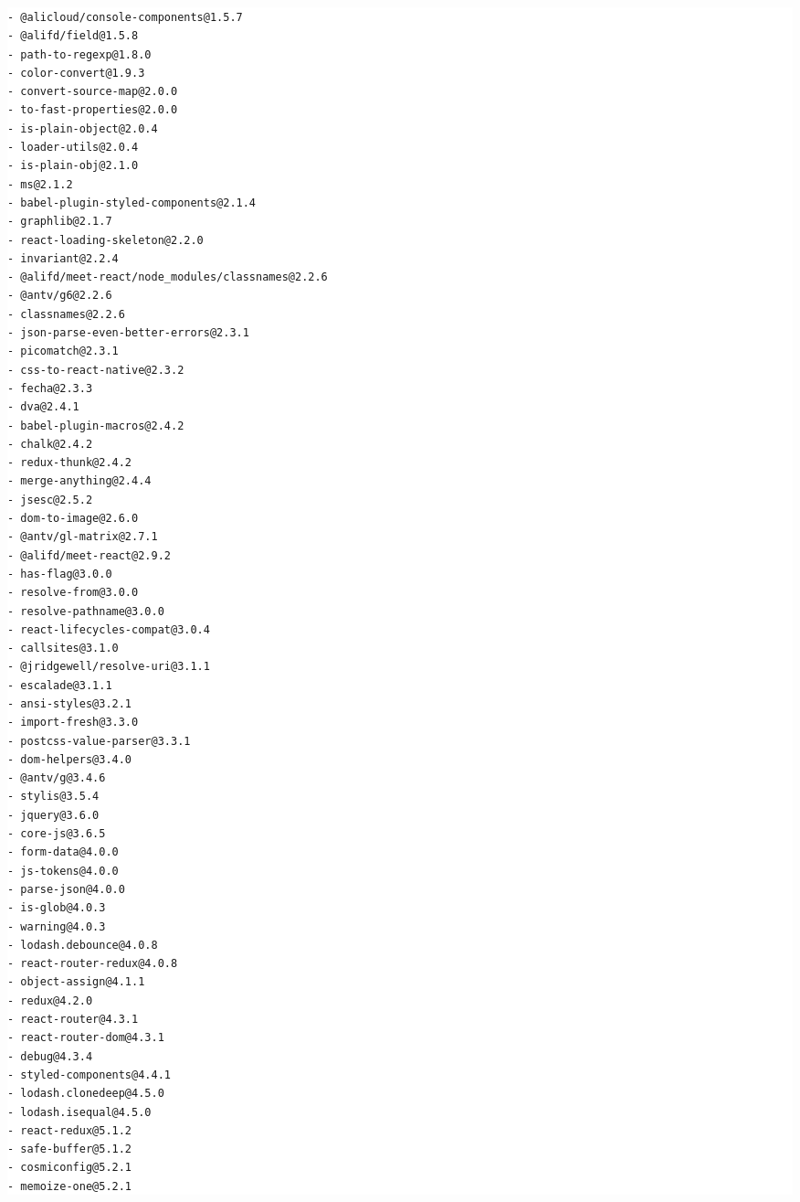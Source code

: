     - @alicloud/console-components@1.5.7
    - @alifd/field@1.5.8
    - path-to-regexp@1.8.0
    - color-convert@1.9.3
    - convert-source-map@2.0.0
    - to-fast-properties@2.0.0
    - is-plain-object@2.0.4
    - loader-utils@2.0.4
    - is-plain-obj@2.1.0
    - ms@2.1.2
    - babel-plugin-styled-components@2.1.4
    - graphlib@2.1.7
    - react-loading-skeleton@2.2.0
    - invariant@2.2.4
    - @alifd/meet-react/node_modules/classnames@2.2.6
    - @antv/g6@2.2.6
    - classnames@2.2.6
    - json-parse-even-better-errors@2.3.1
    - picomatch@2.3.1
    - css-to-react-native@2.3.2
    - fecha@2.3.3
    - dva@2.4.1
    - babel-plugin-macros@2.4.2
    - chalk@2.4.2
    - redux-thunk@2.4.2
    - merge-anything@2.4.4
    - jsesc@2.5.2
    - dom-to-image@2.6.0
    - @antv/gl-matrix@2.7.1
    - @alifd/meet-react@2.9.2
    - has-flag@3.0.0
    - resolve-from@3.0.0
    - resolve-pathname@3.0.0
    - react-lifecycles-compat@3.0.4
    - callsites@3.1.0
    - @jridgewell/resolve-uri@3.1.1
    - escalade@3.1.1
    - ansi-styles@3.2.1
    - import-fresh@3.3.0
    - postcss-value-parser@3.3.1
    - dom-helpers@3.4.0
    - @antv/g@3.4.6
    - stylis@3.5.4
    - jquery@3.6.0
    - core-js@3.6.5
    - form-data@4.0.0
    - js-tokens@4.0.0
    - parse-json@4.0.0
    - is-glob@4.0.3
    - warning@4.0.3
    - lodash.debounce@4.0.8
    - react-router-redux@4.0.8
    - object-assign@4.1.1
    - redux@4.2.0
    - react-router@4.3.1
    - react-router-dom@4.3.1
    - debug@4.3.4
    - styled-components@4.4.1
    - lodash.clonedeep@4.5.0
    - lodash.isequal@4.5.0
    - react-redux@5.1.2
    - safe-buffer@5.1.2
    - cosmiconfig@5.2.1
    - memoize-one@5.2.1